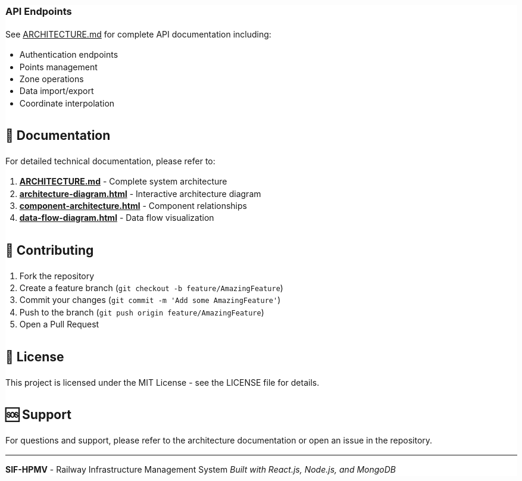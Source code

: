 ### API Endpoints

See [ARCHITECTURE.md](./ARCHITECTURE.md) for complete API documentation including:
- Authentication endpoints
- Points management
- Zone operations
- Data import/export
- Coordinate interpolation

## 📖 Documentation

For detailed technical documentation, please refer to:

1. **[ARCHITECTURE.md](./ARCHITECTURE.md)** - Complete system architecture
2. **[architecture-diagram.html](./architecture-diagram.html)** - Interactive architecture diagram
3. **[component-architecture.html](./component-architecture.html)** - Component relationships
4. **[data-flow-diagram.html](./data-flow-diagram.html)** - Data flow visualization

## 🤝 Contributing

1. Fork the repository
2. Create a feature branch (`git checkout -b feature/AmazingFeature`)
3. Commit your changes (`git commit -m 'Add some AmazingFeature'`)
4. Push to the branch (`git push origin feature/AmazingFeature`)
5. Open a Pull Request

## 📄 License

This project is licensed under the MIT License - see the LICENSE file for details.

## 🆘 Support

For questions and support, please refer to the architecture documentation or open an issue in the repository.

---

**SIF-HPMV** - Railway Infrastructure Management System
*Built with React.js, Node.js, and MongoDB*

